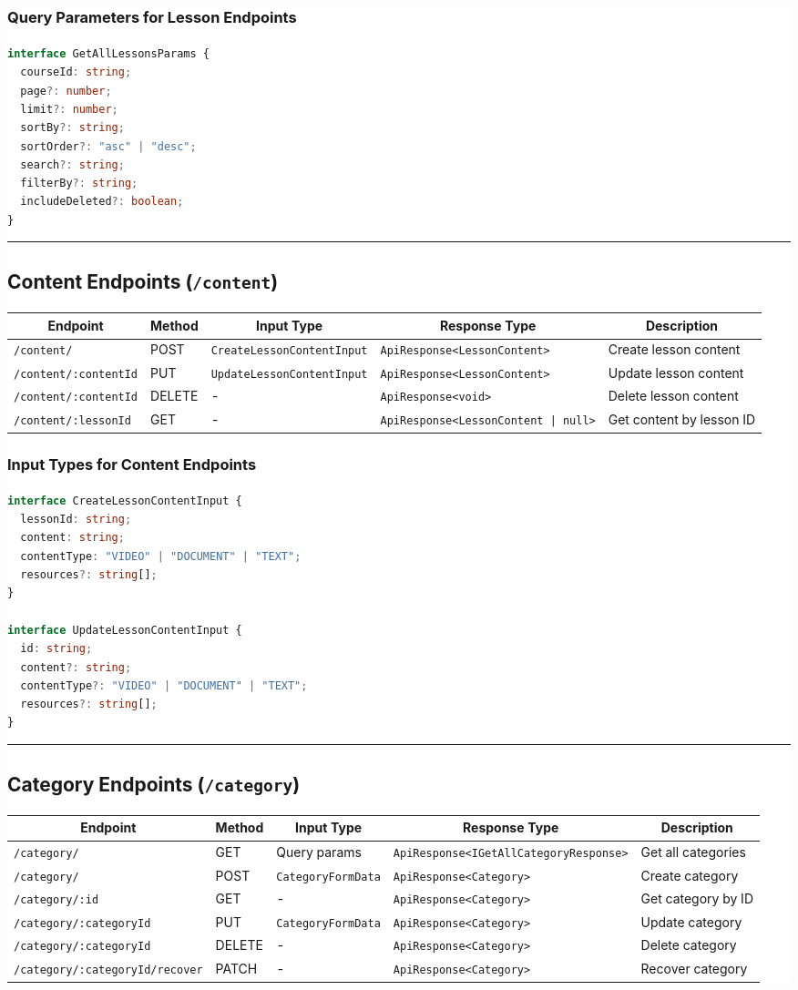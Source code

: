 ### Query Parameters for Lesson Endpoints

```typescript
interface GetAllLessonsParams {
  courseId: string;
  page?: number;
  limit?: number;
  sortBy?: string;
  sortOrder?: "asc" | "desc";
  search?: string;
  filterBy?: string;
  includeDeleted?: boolean;
}
```

---

## Content Endpoints (`/content`)

| Endpoint | Method | Input Type | Response Type | Description |
|----------|--------|------------|---------------|-------------|
| `/content/` | POST | `CreateLessonContentInput` | `ApiResponse<LessonContent>` | Create lesson content |
| `/content/:contentId` | PUT | `UpdateLessonContentInput` | `ApiResponse<LessonContent>` | Update lesson content |
| `/content/:contentId` | DELETE | - | `ApiResponse<void>` | Delete lesson content |
| `/content/:lessonId` | GET | - | `ApiResponse<LessonContent \| null>` | Get content by lesson ID |

### Input Types for Content Endpoints

```typescript
interface CreateLessonContentInput {
  lessonId: string;
  content: string;
  contentType: "VIDEO" | "DOCUMENT" | "TEXT";
  resources?: string[];
}

interface UpdateLessonContentInput {
  id: string;
  content?: string;
  contentType?: "VIDEO" | "DOCUMENT" | "TEXT";
  resources?: string[];
}
```

---

## Category Endpoints (`/category`)

| Endpoint | Method | Input Type | Response Type | Description |
|----------|--------|------------|---------------|-------------|
| `/category/` | GET | Query params | `ApiResponse<IGetAllCategoryResponse>` | Get all categories |
| `/category/` | POST | `CategoryFormData` | `ApiResponse<Category>` | Create category |
| `/category/:id` | GET | - | `ApiResponse<Category>` | Get category by ID |
| `/category/:categoryId` | PUT | `CategoryFormData` | `ApiResponse<Category>` | Update category |
| `/category/:categoryId` | DELETE | - | `ApiResponse<Category>` | Delete category |
| `/category/:categoryId/recover` | PATCH | - | `ApiResponse<Category>` | Recover category |
